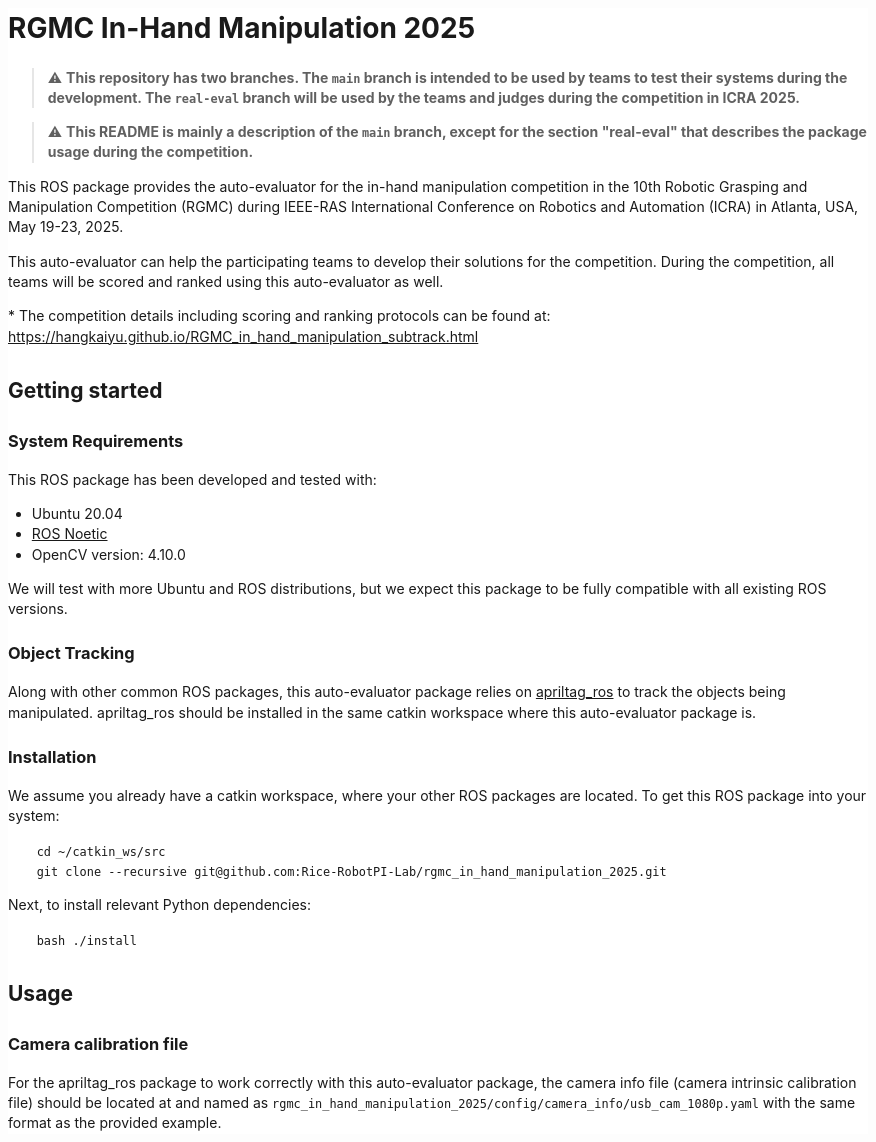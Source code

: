 # RGMC In-Hand Manipulation 2025
> :warning: **This repository has two branches. The `main` branch is intended to be used by teams to test their systems during the development. The `real-eval` branch will be used by the teams and judges during the competition in ICRA 2025.**

> :warning: **This README is mainly a description of the `main` branch, except for the section "real-eval" that describes the package usage during the competition.**


This ROS package provides the auto-evaluator for the in-hand manipulation competition in the 10th Robotic Grasping and Manipulation Competition (RGMC)
during IEEE-RAS International Conference on Robotics and Automation (ICRA) in Atlanta, USA, May 19-23, 2025.

This auto-evaluator can help the participating teams to develop their solutions for the competition. During the competition, all teams will be scored and ranked using this auto-evaluator as well.

\* The competition details including scoring and ranking protocols can be found at: https://hangkaiyu.github.io/RGMC_in_hand_manipulation_subtrack.html

## Getting started

### System Requirements
This ROS package has been developed and tested with:
- Ubuntu 20.04
- [ROS Noetic](http://wiki.ros.org/noetic/Installation/Ubuntu)
- OpenCV version: 4.10.0

We will test with more Ubuntu and ROS distributions, but we expect this package to be fully compatible with all existing ROS versions.

### Object Tracking
Along with other common ROS packages, this auto-evaluator package relies on [apriltag_ros](https://wiki.ros.org/apriltag_ros) to track the objects being manipulated. apriltag_ros should be installed in the same catkin workspace where this auto-evaluator package is.

### Installation
We assume you already have a catkin workspace, where your other ROS packages are located. To get this ROS package into your system:
```
    cd ~/catkin_ws/src 
    git clone --recursive git@github.com:Rice-RobotPI-Lab/rgmc_in_hand_manipulation_2025.git
```
Next, to install relevant Python dependencies:
```
    bash ./install
```


## Usage

### Camera calibration file
For the apriltag_ros package to work correctly with this auto-evaluator package, the camera info file (camera intrinsic calibration file) should be located at and named as `rgmc_in_hand_manipulation_2025/config/camera_info/usb_cam_1080p.yaml` with the same format as the provided example.
